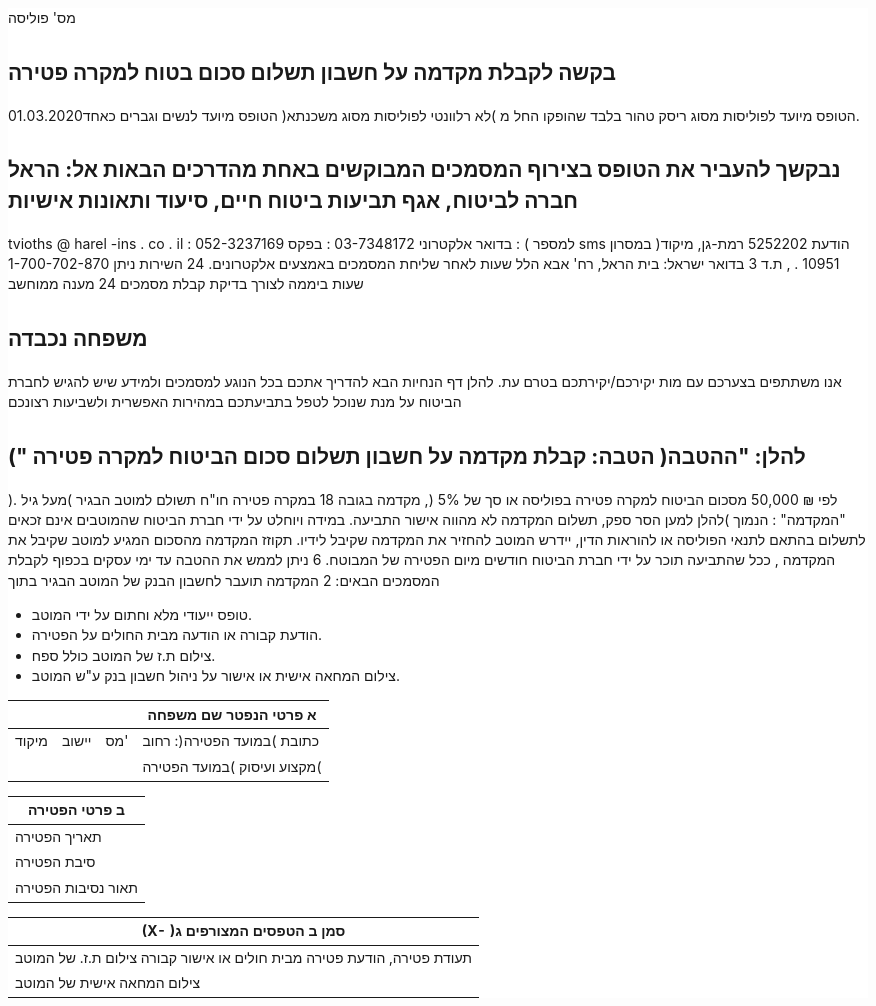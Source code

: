 

מס' פוליסה

## בקשה לקבלת מקדמה על חשבון תשלום סכום בטוח למקרה פטירה

01.03.2020הטופס מיועד לפוליסות מסוג ריסק טהור בלבד שהופקו החל מ )לא רלוונטי לפוליסות מסוג משכנתא( הטופס מיועד לנשים וגברים כאחד.

## נבקשך להעביר את הטופס בצירוף המסמכים המבוקשים באחת מהדרכים הבאות אל: הראל חברה לביטוח, אגף תביעות ביטוח חיים, סיעוד ותאונות אישיות

tvioths @ harel -ins . co . il : בדואר אלקטרוני 03-7348172 : בפקס 052-3237169 : ( למספר sms במסרון )הודעת 5252202 רמת-גן, מיקוד 10951 . , ת.ד 3 בדואר ישראל: בית הראל, רח' אבא הלל שעות לאחר שליחת המסמכים באמצעים אלקטרונים. 24 השירות ניתן 1-700-702-870 שעות ביממה לצורך בדיקת קבלת מסמכים 24 מענה ממוחשב

## משפחה נכבדה

אנו משתתפים בצערכם עם מות יקירכם/יקירתכם בטרם עת. להלן דף הנחיות הבא להדריך אתכם בכל הנוגע למסמכים ולמידע שיש להגיש לחברת הביטוח על מנת שנוכל לטפל בתביעתכם במהירות האפשרית ולשביעות רצונכם

## (" הטבה: קבלת מקדמה על חשבון תשלום סכום הביטוח למקרה פטירה )להלן: "ההטבה

לפי ₪  50,000 מסכום הביטוח למקרה פטירה בפוליסה או סך של 5% (, מקדמה בגובה 18 במקרה פטירה חו"ח תשולם למוטב הבגיר )מעל גיל .( "המקדמה" : הנמוך )להלן למען הסר ספק, תשלום המקדמה לא מהווה אישור התביעה. במידה ויוחלט על ידי חברת הביטוח שהמוטבים אינם זכאים לתשלום בהתאם לתנאי הפוליסה או להוראות הדין, יידרש המוטב להחזיר את המקדמה שקיבל לידיו. תקוזז המקדמה מהסכום המגיע למוטב שקיבל את המקדמה , ככל שהתביעה תוכר על ידי חברת הביטוח חודשים מיום הפטירה של המבוטח. 6 ניתן לממש את ההטבה עד ימי עסקים בכפוף לקבלת המסמכים הבאים: 2 המקדמה תועבר לחשבון הבנק של המוטב הבגיר בתוך

- טופס ייעודי מלא וחתום על ידי המוטב.
- הודעת קבורה או הודעה מבית החולים על הפטירה.
- צילום ת.ז של המוטב כולל ספח.
- צילום המחאה אישית או אישור על ניהול חשבון בנק ע"ש המוטב.

|       |       |     | א פרטי הנפטר שם משפחה       |
|-------|-------|-----|-----------------------------|
| מיקוד | יישוב | מס' | כתובת )במועד הפטירה(: רחוב  |
|       |       |     | מקצוע ועיסוק )במועד הפטירה( |

| ב פרטי הפטירה      |
|--------------------|
| תאריך הפטירה       |
| סיבת הפטירה        |
| תאור נסיבות הפטירה |

| (X- )סמן ב הטפסים המצורפים  ג                                           |
|-------------------------------------------------------------------------|
| תעודת פטירה, הודעת פטירה מבית חולים או אישור קבורה  צילום ת.ז. של המוטב |
| צילום המחאה אישית של המוטב                                              |
